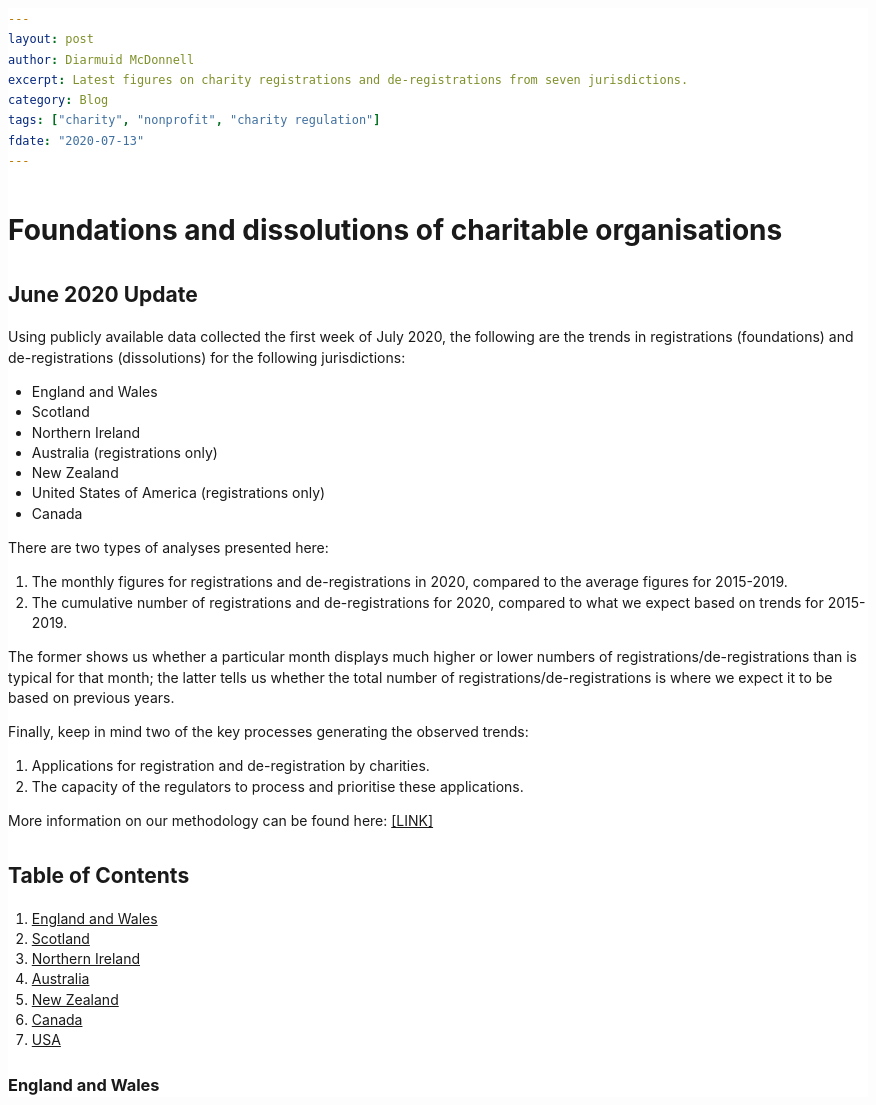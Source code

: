 ```yaml
---
layout: post
author: Diarmuid McDonnell
excerpt: Latest figures on charity registrations and de-registrations from seven jurisdictions.
category: Blog
tags: ["charity", "nonprofit", "charity regulation"]
fdate: "2020-07-13"
---
```


# Foundations and dissolutions of charitable organisations

## June 2020 Update

Using publicly available data collected the first week of July 2020, the following are the trends in registrations (foundations) and de-registrations (dissolutions) for the following jurisdictions:
* England and Wales
* Scotland
* Northern Ireland
* Australia (registrations only)
* New Zealand
* United States of America (registrations only)
* Canada

There are two types of analyses presented here:
1. The monthly figures for registrations and de-registrations in 2020, compared to the average figures for 2015-2019.
2. The cumulative number of registrations and de-registrations for 2020, compared to what we expect based on trends for 2015-2019.

The former shows us whether a particular month displays much higher or lower numbers of registrations/de-registrations than is typical for that month; the latter tells us whether the total number of registrations/de-registrations is where we expect it to be based on previous years.

Finally, keep in mind two of the key processes generating the observed trends:
1. Applications for registration and de-registration by charities.
2. The capacity of the regulators to process and prioritise these applications.

More information on our methodology can be found here: [ [LINK] ]({{site.url}}/methodology)

## Table of Contents
1. [England and Wales](#england-and-wales)
2. [Scotland](#scotland)
3. [Northern Ireland](#northern-ireland)
4. [Australia](#australia)
5. [New Zealand](#new-zealand)
6. [Canada](#canada)
7. [USA](#united-states-of-america)

### England and Wales


[^1]: The especially low figures for June may be an artefact of when the data were downloaded (2020-07-11), and thus potentially revised upwards at a later date.